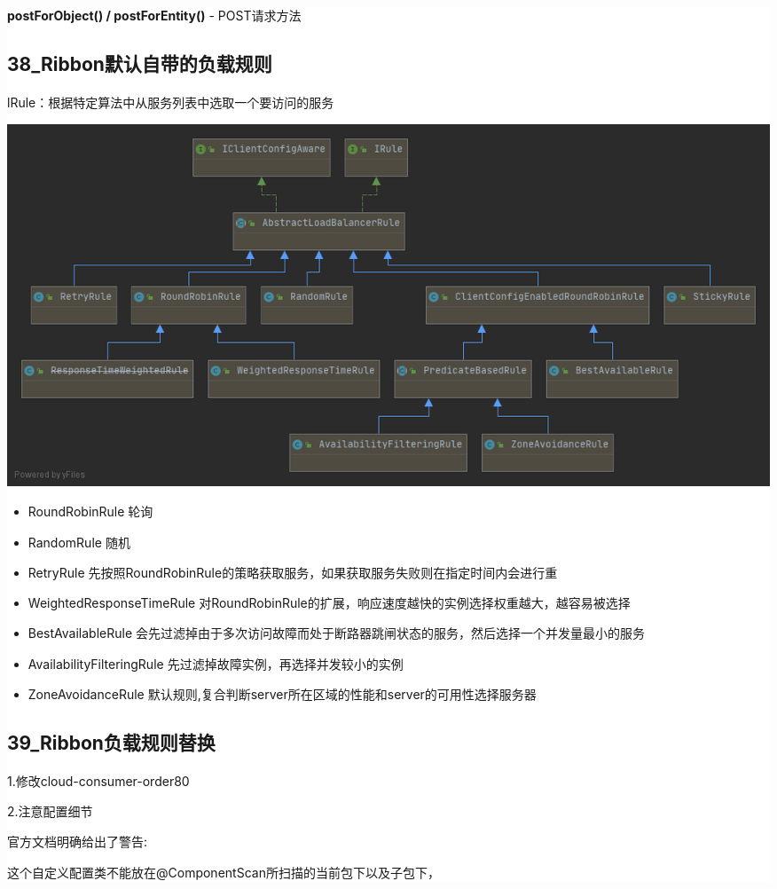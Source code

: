 **postForObject() / postForEntity()** - POST请求方法



## 38_Ribbon默认自带的负载规则

lRule：根据特定算法中从服务列表中选取一个要访问的服务

![img](SpringCloud.assets/87243c00c0aaea211819c0d8fc97e445.png)

- RoundRobinRule 轮询
- RandomRule 随机

- RetryRule 先按照RoundRobinRule的策略获取服务，如果获取服务失败则在指定时间内会进行重

- WeightedResponseTimeRule 对RoundRobinRule的扩展，响应速度越快的实例选择权重越大，越容易被选择

- BestAvailableRule 会先过滤掉由于多次访问故障而处于断路器跳闸状态的服务，然后选择一个并发量最小的服务

- AvailabilityFilteringRule 先过滤掉故障实例，再选择并发较小的实例

- ZoneAvoidanceRule 默认规则,复合判断server所在区域的性能和server的可用性选择服务器



## 39_Ribbon负载规则替换

1.修改cloud-consumer-order80



2.注意配置细节

官方文档明确给出了警告:

这个自定义配置类不能放在@ComponentScan所扫描的当前包下以及子包下，
